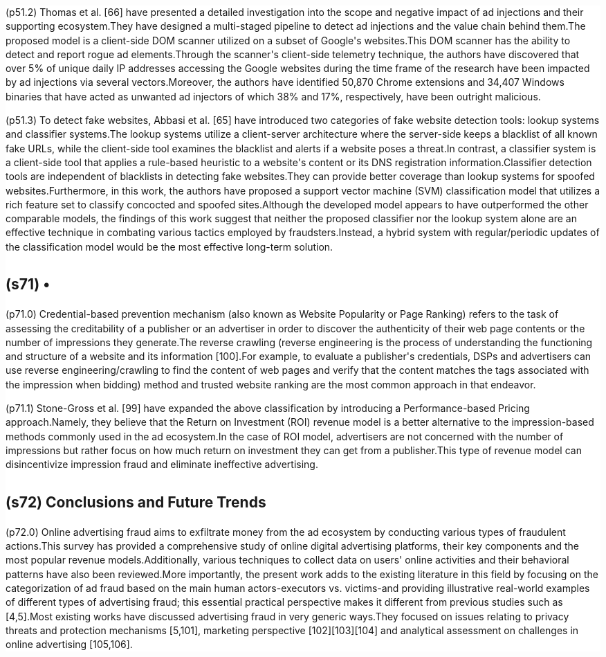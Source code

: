 (p51.2) Thomas et al. [66] have presented a detailed investigation into the scope and negative impact of ad injections and their supporting ecosystem.They have designed a multi-staged pipeline to detect ad injections and the value chain behind them.The proposed model is a client-side DOM scanner utilized on a subset of Google's websites.This DOM scanner has the ability to detect and report rogue ad elements.Through the scanner's client-side telemetry technique, the authors have discovered that over 5% of unique daily IP addresses accessing the Google websites during the time frame of the research have been impacted by ad injections via several vectors.Moreover, the authors have identified 50,870 Chrome extensions and 34,407 Windows binaries that have acted as unwanted ad injectors of which 38% and 17%, respectively, have been outright malicious.

(p51.3) To detect fake websites, Abbasi et al. [65] have introduced two categories of fake website detection tools: lookup systems and classifier systems.The lookup systems utilize a client-server architecture where the server-side keeps a blacklist of all known fake URLs, while the client-side tool examines the blacklist and alerts if a website poses a threat.In contrast, a classifier system is a client-side tool that applies a rule-based heuristic to a website's content or its DNS registration information.Classifier detection tools are independent of blacklists in detecting fake websites.They can provide better coverage than lookup systems for spoofed websites.Furthermore, in this work, the authors have proposed a support vector machine (SVM) classification model that utilizes a rich feature set to classify concocted and spoofed sites.Although the developed model appears to have outperformed the other comparable models, the findings of this work suggest that neither the proposed classifier nor the lookup system alone are an effective technique in combating various tactics employed by fraudsters.Instead, a hybrid system with regular/periodic updates of the classification model would be the most effective long-term solution.
## (s71) •
(p71.0) Credential-based prevention mechanism (also known as Website Popularity or Page Ranking) refers to the task of assessing the creditability of a publisher or an advertiser in order to discover the authenticity of their web page contents or the number of impressions they generate.The reverse crawling (reverse engineering is the process of understanding the functioning and structure of a website and its information [100].For example, to evaluate a publisher's credentials, DSPs and advertisers can use reverse engineering/crawling to find the content of web pages and verify that the content matches the tags associated with the impression when bidding) method and trusted website ranking are the most common approach in that endeavor.

(p71.1) Stone-Gross et al. [99] have expanded the above classification by introducing a Performance-based Pricing approach.Namely, they believe that the Return on Investment (ROI) revenue model is a better alternative to the impression-based methods commonly used in the ad ecosystem.In the case of ROI model, advertisers are not concerned with the number of impressions but rather focus on how much return on investment they can get from a publisher.This type of revenue model can disincentivize impression fraud and eliminate ineffective advertising.
## (s72) Conclusions and Future Trends
(p72.0) Online advertising fraud aims to exfiltrate money from the ad ecosystem by conducting various types of fraudulent actions.This survey has provided a comprehensive study of online digital advertising platforms, their key components and the most popular revenue models.Additionally, various techniques to collect data on users' online activities and their behavioral patterns have also been reviewed.More importantly, the present work adds to the existing literature in this field by focusing on the categorization of ad fraud based on the main human actors-executors vs. victims-and providing illustrative real-world examples of different types of advertising fraud; this essential practical perspective makes it different from previous studies such as [4,5].Most existing works have discussed advertising fraud in very generic ways.They focused on issues relating to privacy threats and protection mechanisms [5,101], marketing perspective [102][103][104] and analytical assessment on challenges in online advertising [105,106].
